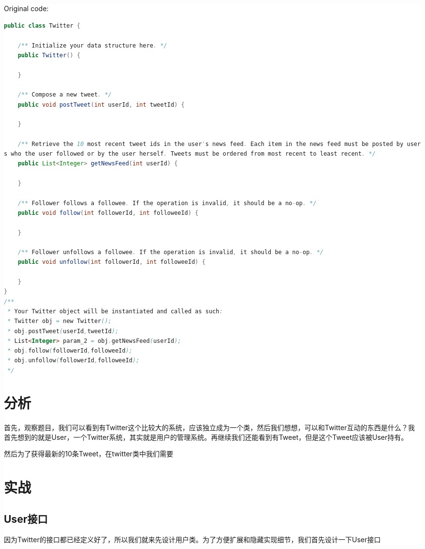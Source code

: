 Original code:

```Java
public class Twitter {

    /** Initialize your data structure here. */
    public Twitter() {
        
    }
    
    /** Compose a new tweet. */
    public void postTweet(int userId, int tweetId) {
        
    }
    
    /** Retrieve the 10 most recent tweet ids in the user's news feed. Each item in the news feed must be posted by users who the user followed or by the user herself. Tweets must be ordered from most recent to least recent. */
    public List<Integer> getNewsFeed(int userId) {
        
    }
    
    /** Follower follows a followee. If the operation is invalid, it should be a no-op. */
    public void follow(int followerId, int followeeId) {
        
    }
    
    /** Follower unfollows a followee. If the operation is invalid, it should be a no-op. */
    public void unfollow(int followerId, int followeeId) {
        
    }
}
/**
 * Your Twitter object will be instantiated and called as such:
 * Twitter obj = new Twitter();
 * obj.postTweet(userId,tweetId);
 * List<Integer> param_2 = obj.getNewsFeed(userId);
 * obj.follow(followerId,followeeId);
 * obj.unfollow(followerId,followeeId);
 */
```

# 分析
首先，观察题目，我们可以看到有Twitter这个比较大的系统，应该独立成为一个类，然后我们想想，可以和Twitter互动的东西是什么？我首先想到的就是User，一个Twitter系统，其实就是用户的管理系统。再继续我们还能看到有Tweet，但是这个Tweet应该被User持有。

然后为了获得最新的10条Tweet，在twitter类中我们需要

# 实战

## User接口
因为Twitter的接口都已经定义好了，所以我们就来先设计用户类。为了方便扩展和隐藏实现细节，我们首先设计一下User接口
